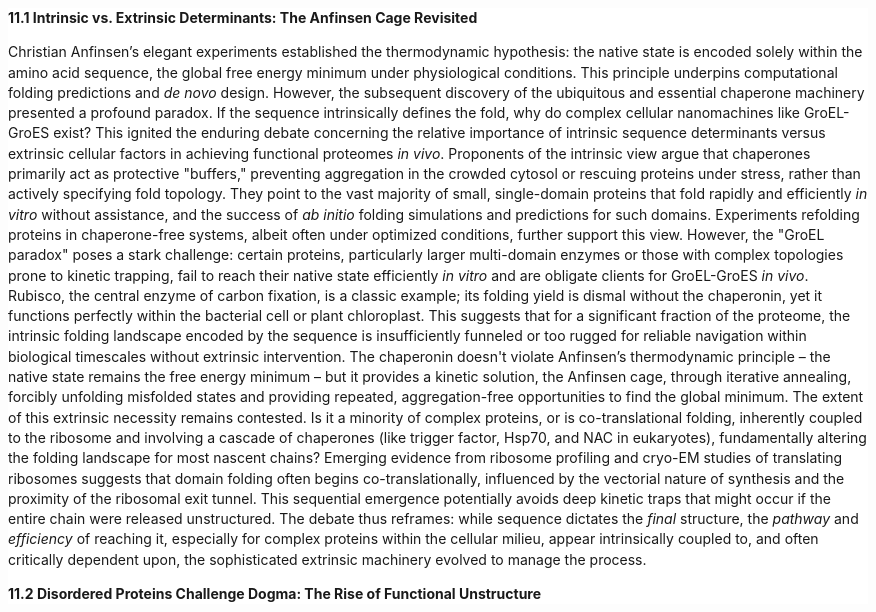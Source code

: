 **11.1 Intrinsic vs. Extrinsic Determinants: The Anfinsen Cage Revisited**

Christian Anfinsen’s elegant experiments established the thermodynamic hypothesis: the native state is encoded solely within the amino acid sequence, the global free energy minimum under physiological conditions. This principle underpins computational folding predictions and *de novo* design. However, the subsequent discovery of the ubiquitous and essential chaperone machinery presented a profound paradox. If the sequence intrinsically defines the fold, why do complex cellular nanomachines like GroEL-GroES exist? This ignited the enduring debate concerning the relative importance of intrinsic sequence determinants versus extrinsic cellular factors in achieving functional proteomes *in vivo*. Proponents of the intrinsic view argue that chaperones primarily act as protective "buffers," preventing aggregation in the crowded cytosol or rescuing proteins under stress, rather than actively specifying fold topology. They point to the vast majority of small, single-domain proteins that fold rapidly and efficiently *in vitro* without assistance, and the success of *ab initio* folding simulations and predictions for such domains. Experiments refolding proteins in chaperone-free systems, albeit often under optimized conditions, further support this view. However, the "GroEL paradox" poses a stark challenge: certain proteins, particularly larger multi-domain enzymes or those with complex topologies prone to kinetic trapping, fail to reach their native state efficiently *in vitro* and are obligate clients for GroEL-GroES *in vivo*. Rubisco, the central enzyme of carbon fixation, is a classic example; its folding yield is dismal without the chaperonin, yet it functions perfectly within the bacterial cell or plant chloroplast. This suggests that for a significant fraction of the proteome, the intrinsic folding landscape encoded by the sequence is insufficiently funneled or too rugged for reliable navigation within biological timescales without extrinsic intervention. The chaperonin doesn't violate Anfinsen’s thermodynamic principle – the native state remains the free energy minimum – but it provides a kinetic solution, the Anfinsen cage, through iterative annealing, forcibly unfolding misfolded states and providing repeated, aggregation-free opportunities to find the global minimum. The extent of this extrinsic necessity remains contested. Is it a minority of complex proteins, or is co-translational folding, inherently coupled to the ribosome and involving a cascade of chaperones (like trigger factor, Hsp70, and NAC in eukaryotes), fundamentally altering the folding landscape for most nascent chains? Emerging evidence from ribosome profiling and cryo-EM studies of translating ribosomes suggests that domain folding often begins co-translationally, influenced by the vectorial nature of synthesis and the proximity of the ribosomal exit tunnel. This sequential emergence potentially avoids deep kinetic traps that might occur if the entire chain were released unstructured. The debate thus reframes: while sequence dictates the *final* structure, the *pathway* and *efficiency* of reaching it, especially for complex proteins within the cellular milieu, appear intrinsically coupled to, and often critically dependent upon, the sophisticated extrinsic machinery evolved to manage the process.

**11.2 Disordered Proteins Challenge Dogma: The Rise of Functional Unstructure**
